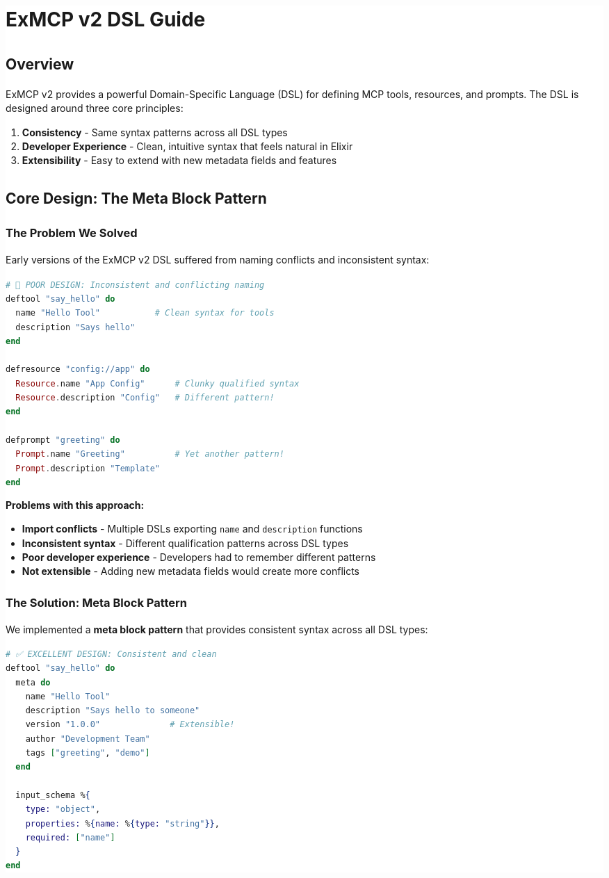 # ExMCP v2 DSL Guide

## Overview

ExMCP v2 provides a powerful Domain-Specific Language (DSL) for defining MCP tools, resources, and prompts. The DSL is designed around three core principles:

1. **Consistency** - Same syntax patterns across all DSL types
2. **Developer Experience** - Clean, intuitive syntax that feels natural in Elixir
3. **Extensibility** - Easy to extend with new metadata fields and features

## Core Design: The Meta Block Pattern

### The Problem We Solved

Early versions of the ExMCP v2 DSL suffered from naming conflicts and inconsistent syntax:

```elixir
# 🚫 POOR DESIGN: Inconsistent and conflicting naming
deftool "say_hello" do
  name "Hello Tool"           # Clean syntax for tools
  description "Says hello"
end

defresource "config://app" do
  Resource.name "App Config"      # Clunky qualified syntax
  Resource.description "Config"   # Different pattern!
end

defprompt "greeting" do
  Prompt.name "Greeting"          # Yet another pattern!
  Prompt.description "Template"
end
```

**Problems with this approach:**

- **Import conflicts** - Multiple DSLs exporting `name` and `description` functions
- **Inconsistent syntax** - Different qualification patterns across DSL types
- **Poor developer experience** - Developers had to remember different patterns
- **Not extensible** - Adding new metadata fields would create more conflicts

### The Solution: Meta Block Pattern

We implemented a **meta block pattern** that provides consistent syntax across all DSL types:

```elixir
# ✅ EXCELLENT DESIGN: Consistent and clean
deftool "say_hello" do
  meta do
    name "Hello Tool"
    description "Says hello to someone"
    version "1.0.0"              # Extensible!
    author "Development Team"
    tags ["greeting", "demo"]
  end
  
  input_schema %{
    type: "object",
    properties: %{name: %{type: "string"}},
    required: ["name"]
  }
end

```